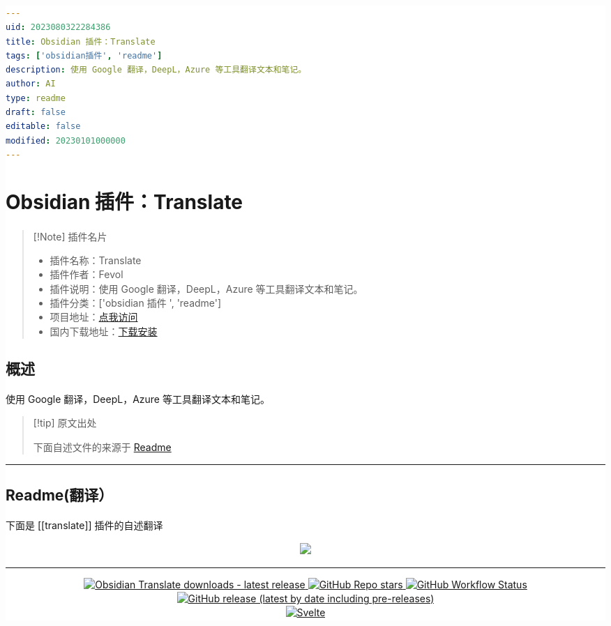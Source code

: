 ```yaml
---
uid: 2023080322284386
title: Obsidian 插件：Translate
tags: ['obsidian插件', 'readme']
description: 使用 Google 翻译，DeepL，Azure 等工具翻译文本和笔记。
author: AI
type: readme
draft: false
editable: false
modified: 20230101000000
---
```


# Obsidian 插件：Translate

> [!Note] 插件名片
> - 插件名称：Translate
> - 插件作者：Fevol
> - 插件说明：使用 Google 翻译，DeepL，Azure 等工具翻译文本和笔记。
> - 插件分类：['obsidian 插件 ', 'readme']
> - 项目地址：[点我访问](https://github.com/Fevol/obsidian-translate)
> - 国内下载地址：[下载安装](https://pkmer.cn/products/plugin/pluginMarket/?translate)

## 概述

使用 Google 翻译，DeepL，Azure 等工具翻译文本和笔记。

> [!tip] 原文出处
>
>下面自述文件的来源于 [Readme](https://ghproxy.net/https://raw.githubusercontent.com/Fevol/obsidian-translate/master/README.md)

---

## Readme(翻译）

下面是 [[translate]] 插件的自述翻译

<p align="center">
	<img src="images/obsidian-translate-logo-text.png" width="400">
</p>

---
<div align="center">
<a href="https://github.com/Fevol/obsidian-translate/">
<img alt="Obsidian Translate downloads - latest release" src="https://img.shields.io/badge/dynamic/json?query=%24%5B%22translate%22%5D.downloads&url=https%3A%2F%2Fraw.githubusercontent.com%2Fobsidianmd%2Fobsidian-releases%2Fmaster%2Fcommunity-plugin-stats.json&label=下载次数:&logo=obsidian&color=8c79de&logoColor=8c79de">
</a>
<a href="https://github.com/Fevol/obsidian-translate/stargazers">
<img alt="GitHub Repo stars" src="https://img.shields.io/github/stars/fevol/obsidian-translate?color=yellow&label=星标数%3A&logo=OpenTelemetry&logoColor=yellow">
</a>
<a href="https://github.com/Fevol/obsidian-translate/actions/workflows/release.yml">
<img alt="GitHub Workflow Status" src="https://img.shields.io/github/actions/workflow/status/fevol/obsidian-translate/.github/workflows/release.yml?label=构建状态%3A&logo=buddy&logoColor=5cff1e">
</a>
<a href="https://github.com/Fevol/obsidian-translate/releases/latest">
<img alt="GitHub release (latest by date including pre-releases)" src="https://img.shields.io/github/v/release/fevol/obsidian-translate?color=%234e96af&display_name=标签&include_prereleases&label=最新版本%3A&logo=Dropbox&logoColor=%236abdd9">
</a>
<br>
<a href="https://svelte.dev">
<img alt="Svelte" src="https://img.shields.io/badge/-Svelte-ff3e00?logo=Svelte&logoColor=white&style=flat&">